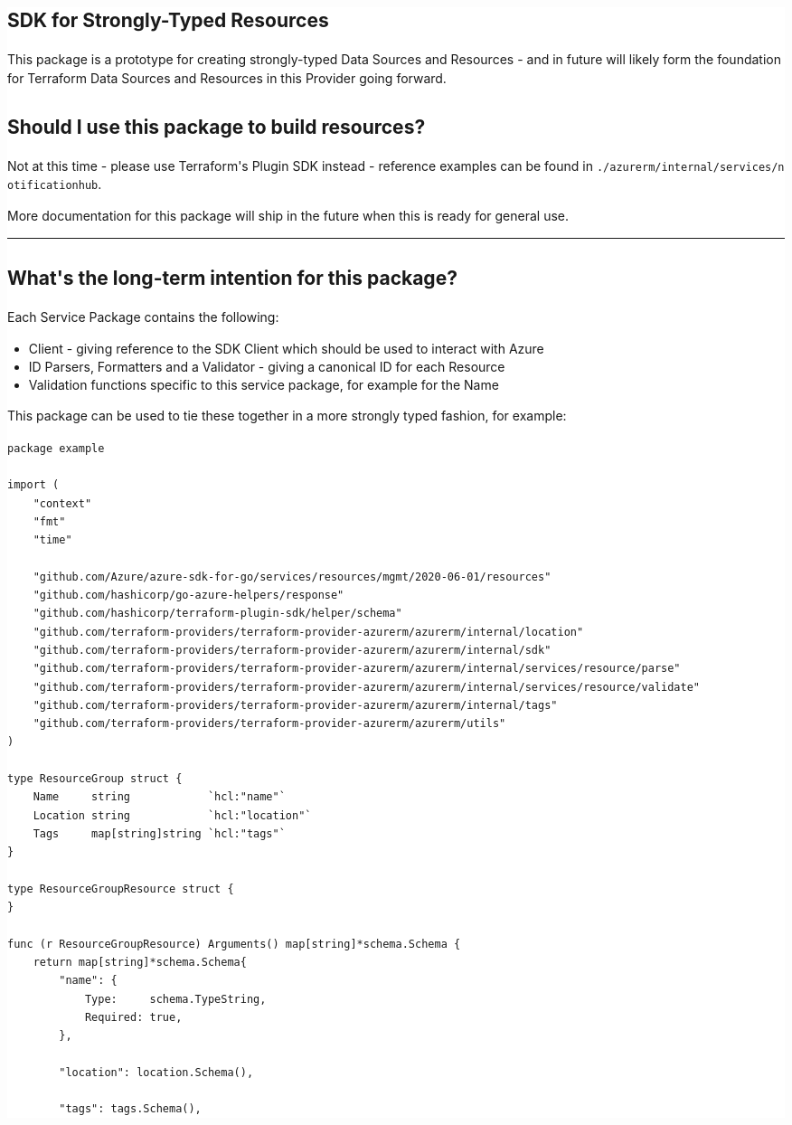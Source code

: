## SDK for Strongly-Typed Resources

This package is a prototype for creating strongly-typed Data Sources and Resources - and in future will likely form the foundation for Terraform Data Sources and Resources in this Provider going forward.

## Should I use this package to build resources?

Not at this time - please use Terraform's Plugin SDK instead - reference examples can be found in `./azurerm/internal/services/notificationhub`.

More documentation for this package will ship in the future when this is ready for general use.

---

## What's the long-term intention for this package?

Each Service Package contains the following:

* Client - giving reference to the SDK Client which should be used to interact with Azure
* ID Parsers, Formatters and a Validator - giving a canonical ID for each Resource 
* Validation functions specific to this service package, for example for the Name

This package can be used to tie these together in a more strongly typed fashion, for example:

```
package example

import (
	"context"
	"fmt"
	"time"

	"github.com/Azure/azure-sdk-for-go/services/resources/mgmt/2020-06-01/resources"
	"github.com/hashicorp/go-azure-helpers/response"
	"github.com/hashicorp/terraform-plugin-sdk/helper/schema"
	"github.com/terraform-providers/terraform-provider-azurerm/azurerm/internal/location"
	"github.com/terraform-providers/terraform-provider-azurerm/azurerm/internal/sdk"
	"github.com/terraform-providers/terraform-provider-azurerm/azurerm/internal/services/resource/parse"
	"github.com/terraform-providers/terraform-provider-azurerm/azurerm/internal/services/resource/validate"
	"github.com/terraform-providers/terraform-provider-azurerm/azurerm/internal/tags"
	"github.com/terraform-providers/terraform-provider-azurerm/azurerm/utils"
)

type ResourceGroup struct {
	Name     string            `hcl:"name"`
	Location string            `hcl:"location"`
	Tags     map[string]string `hcl:"tags"`
}

type ResourceGroupResource struct {
}

func (r ResourceGroupResource) Arguments() map[string]*schema.Schema {
	return map[string]*schema.Schema{
		"name": {
			Type:     schema.TypeString,
			Required: true,
		},

		"location": location.Schema(),

		"tags": tags.Schema(),
```